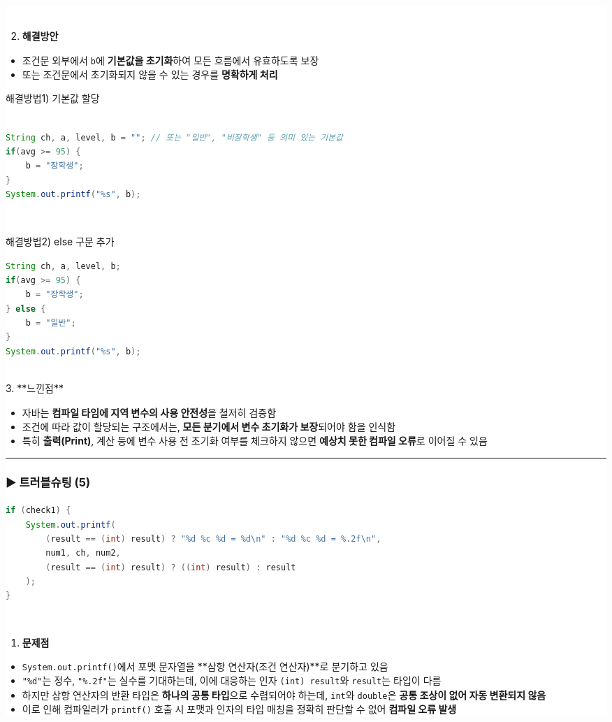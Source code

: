 <br/>

2. **해결방안**

* 조건문 외부에서 `b`에 **기본값을 초기화**하여 모든 흐름에서 유효하도록 보장
* 또는 조건문에서 초기화되지 않을 수 있는 경우를 **명확하게 처리**


해결방법1) 기본값 할당
```java

String ch, a, level, b = ""; // 또는 "일반", "비장학생" 등 의미 있는 기본값
if(avg >= 95) {
    b = "장학생";
}
System.out.printf("%s", b);
```
<br/>

해결방법2) else 구문 추가
```java
String ch, a, level, b;
if(avg >= 95) {
    b = "장학생";
} else {
    b = "일반";
}
System.out.printf("%s", b);
```
<br/>
3. **느낀점**

* 자바는 **컴파일 타임에 지역 변수의 사용 안전성**을 철저히 검증함
* 조건에 따라 값이 할당되는 구조에서는, **모든 분기에서 변수 초기화가 보장**되어야 함을 인식함
* 특히 **출력(Print)**, 계산 등에 변수 사용 전 초기화 여부를 체크하지 않으면 **예상치 못한 컴파일 오류**로 이어질 수 있음

---

### ▶ 트러블슈팅 (5)

```java
if (check1) {
    System.out.printf(
        (result == (int) result) ? "%d %c %d = %d\n" : "%d %c %d = %.2f\n",
        num1, ch, num2,
        (result == (int) result) ? ((int) result) : result
    );
}
```
<br/>

1. **문제점**

* `System.out.printf()`에서 포맷 문자열을 \*\*삼항 연산자(조건 연산자)\*\*로 분기하고 있음
* `"%d"`는 정수, `"%.2f"`는 실수를 기대하는데, 이에 대응하는 인자 `(int) result`와 `result`는 타입이 다름
* 하지만 삼항 연산자의 반환 타입은 **하나의 공통 타입**으로 수렴되어야 하는데,
  `int`와 `double`은 **공통 조상이 없어 자동 변환되지 않음**
* 이로 인해 컴파일러가 `printf()` 호출 시 포맷과 인자의 타입 매칭을 정확히 판단할 수 없어 **컴파일 오류 발생**
